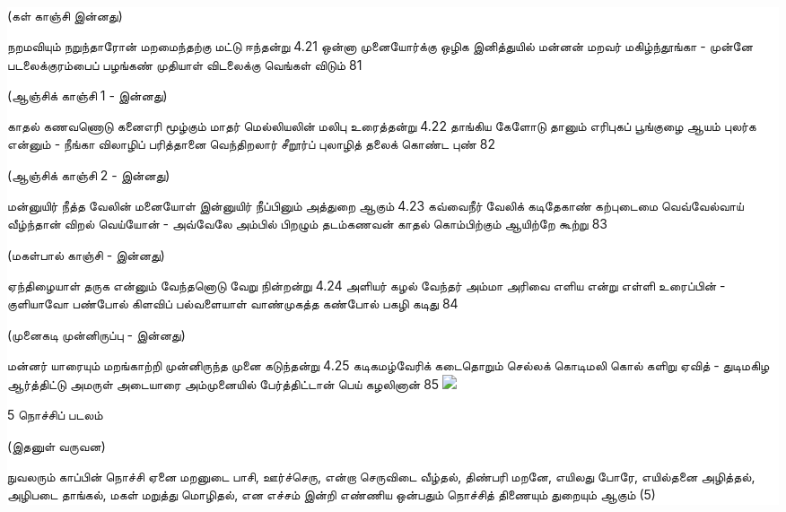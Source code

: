 (கள் காஞ்சி இன்னது)

நறமவியும் நறுந்தாரோன்
மறமைந்தற்கு மட்டு ஈந்தன்று
4.21
ஒன்னா முனையோர்க்கு ஒழிக இனித்துயில்
மன்னன் மறவர் மகிழ்ந்தூங்கா - முன்னே
படலைக்குரம்பைப் பழங்கண் முதியாள்
விடலைக்கு வெங்கள் விடும் 81

(ஆஞ்சிக் காஞ்சி 1 - இன்னது)

காதல் கணவணொடு கனைஎரி மூழ்கும்
மாதர் மெல்லியலின் மலிபு உரைத்தன்று
4.22
தாங்கிய கேளோடு தானும் எரிபுகப்
பூங்குழை ஆயம் புலர்க என்னும் - நீங்கா
விலாழிப் பரித்தானை வெந்திறலார் சீறூர்ப்
புலாழித் தலைக் கொண்ட புண் 82

(ஆஞ்சிக் காஞ்சி 2 - இன்னது)

மன்னுயிர் நீத்த வேலின் மனையோள்
இன்னுயிர் நீப்பினும் அத்துறை ஆகும்
4.23
கவ்வைநீர் வேலிக் கடிதேகாண் கற்புடைமை
வெவ்வேல்வாய் வீழ்ந்தான் விறல் வெய்யோன் - அவ்வேலே
அம்பில் பிறழும் தடம்கணவன் காதல்
கொம்பிற்கும் ஆயிற்றே கூற்று 83

(மகள்பால் காஞ்சி - இன்னது)

ஏந்திழையாள் தருக என்னும்
வேந்தனொடு வேறு நின்றன்று
4.24
அளியர் கழல் வேந்தர் அம்மா அரிவை
எளிய என்று எள்ளி உரைப்பின் - குளியாவோ
பண்போல் கிளவிப் பல்வளையாள் வாண்முகத்த
கண்போல் பகழி கடிது 84

(முனைகடி முன்னிருப்பு - இன்னது)

மன்னர் யாரையும் மறங்காற்றி
முன்னிருந்த முனை கடுந்தன்று
4.25
கடிகமழ்வேரிக் கடைதொறும் செல்லக்
கொடிமலி கொல் களிறு ஏவித் - துடிமகிழ
ஆர்த்திட்டு அமருள் அடையாரை அம்முனையில்
பேர்த்திட்டான் பெய் கழலினான் 85 [![](https://www.projectmadurai.org/pm_etexts/utf8/up.gif)](https://www.projectmadurai.org/pm_etexts/utf8/pmuni0300.html#talai)[]()

5 நொச்சிப் படலம்

(இதனுள் வருவன)

நுவலரும் காப்பின் நொச்சி ஏனை
மறனுடை பாசி, ஊர்ச்செரு, என்றா
செருவிடை வீழ்தல், திண்பரி மறனே,
எயிலது போரே, எயில்தனை அழித்தல்,
அழிபடை தாங்கல், மகள் மறுத்து மொழிதல், என
எச்சம் இன்றி எண்ணிய ஒன்பதும்
நொச்சித் திணையும் துறையும் ஆகும் (5)
